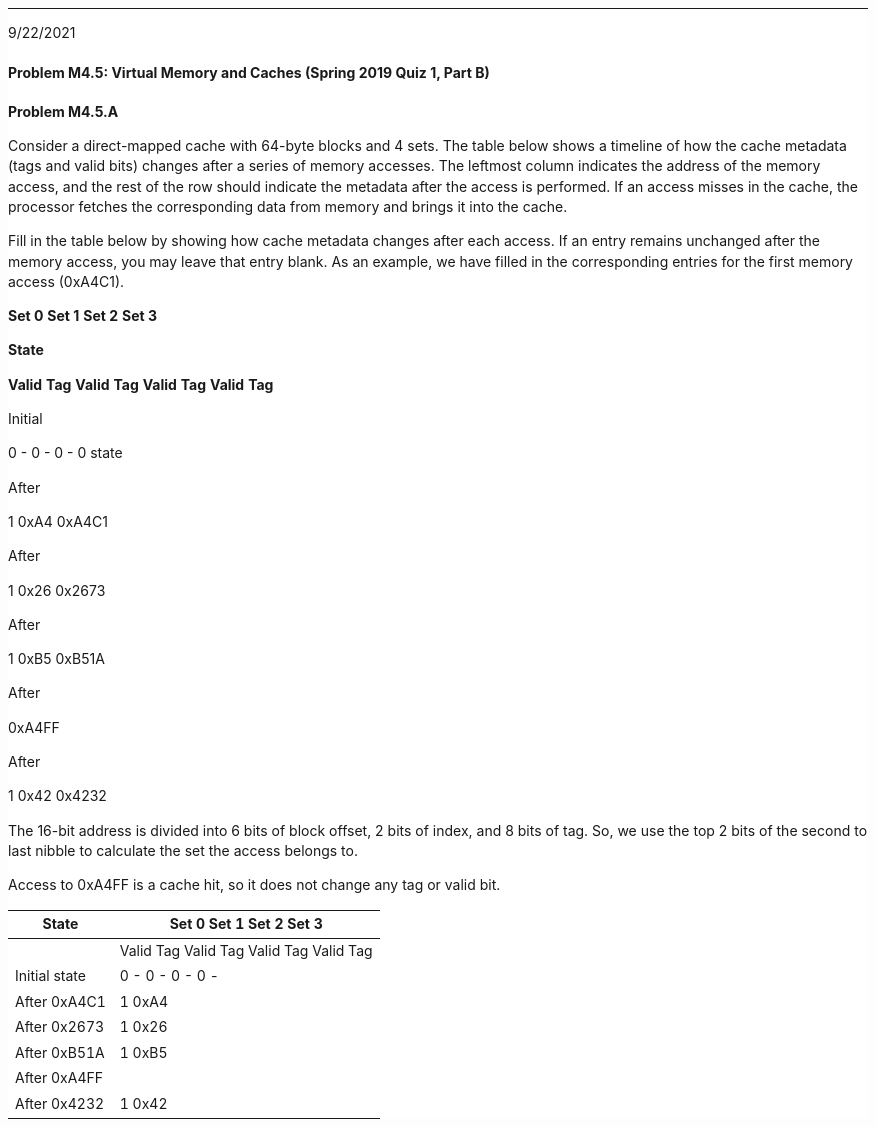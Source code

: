 
-----

9/22/2021

#### Problem M4.5: Virtual Memory and Caches (Spring 2019 Quiz 1, Part B)

**Problem M4.5.A**

Consider a direct-mapped cache with 64-byte blocks and 4 sets. The table below shows a
timeline of how the cache metadata (tags and valid bits) changes after a series of memory
accesses. The leftmost column indicates the address of the memory access, and the rest of the
row should indicate the metadata after the access is performed. If an access misses in the cache,
the processor fetches the corresponding data from memory and brings it into the cache.

Fill in the table below by showing how cache metadata changes after each access. If an entry
remains unchanged after the memory access, you may leave that entry blank. As an example, we
have filled in the corresponding entries for the first memory access (0xA4C1).

**Set 0** **Set 1** **Set 2** **Set 3**

**State**

**Valid** **Tag** **Valid** **Tag** **Valid** **Tag** **Valid** **Tag**

Initial

0       - 0       - 0       - 0       state

After

1 0xA4
0xA4C1

After

1 0x26
0x2673

After

1 0xB5
0xB51A

After

0xA4FF

After

1 0x42
0x4232

The 16-bit address is divided into 6 bits of block offset, 2 bits of index, and 8 bits of tag. So, we
use the top 2 bits of the second to last nibble to calculate the set the access belongs to.

Access to 0xA4FF is a cache hit, so it does not change any tag or valid bit.

|State|Set 0 Set 1 Set 2 Set 3|
|---|---|
||Valid Tag Valid Tag Valid Tag Valid Tag|
|Initial state|0 - 0 - 0 - 0 -|
|After 0xA4C1|1 0xA4|
|After 0x2673|1 0x26|
|After 0xB51A|1 0xB5|
|After 0xA4FF||
|After 0x4232|1 0x42|